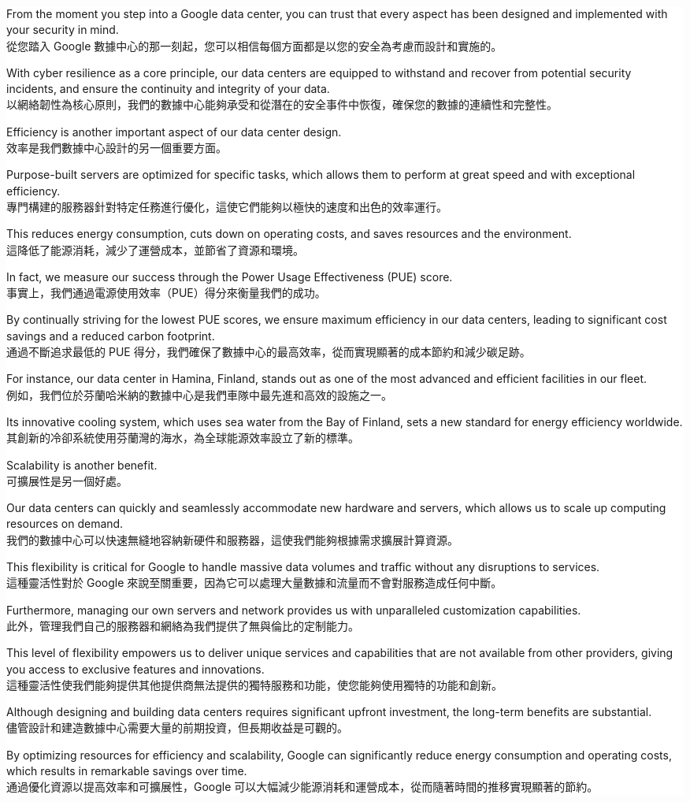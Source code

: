 From the moment you step into a Google data center, you can trust that every aspect has been designed and implemented with your security in mind.  
從您踏入 Google 數據中心的那一刻起，您可以相信每個方面都是以您的安全為考慮而設計和實施的。

With cyber resilience as a core principle, our data centers are equipped to withstand and recover from potential security incidents, and ensure the continuity and integrity of your data.  
以網絡韌性為核心原則，我們的數據中心能夠承受和從潛在的安全事件中恢復，確保您的數據的連續性和完整性。

Efficiency is another important aspect of our data center design.  
效率是我們數據中心設計的另一個重要方面。

Purpose-built servers are optimized for specific tasks, which allows them to perform at great speed and with exceptional efficiency.  
專門構建的服務器針對特定任務進行優化，這使它們能夠以極快的速度和出色的效率運行。

This reduces energy consumption, cuts down on operating costs, and saves resources and the environment.  
這降低了能源消耗，減少了運營成本，並節省了資源和環境。

In fact, we measure our success through the Power Usage Effectiveness (PUE) score.  
事實上，我們通過電源使用效率（PUE）得分來衡量我們的成功。

By continually striving for the lowest PUE scores, we ensure maximum efficiency in our data centers, leading to significant cost savings and a reduced carbon footprint.  
通過不斷追求最低的 PUE 得分，我們確保了數據中心的最高效率，從而實現顯著的成本節約和減少碳足跡。

For instance, our data center in Hamina, Finland, stands out as one of the most advanced and efficient facilities in our fleet.  
例如，我們位於芬蘭哈米納的數據中心是我們車隊中最先進和高效的設施之一。

Its innovative cooling system, which uses sea water from the Bay of Finland, sets a new standard for energy efficiency worldwide.  
其創新的冷卻系統使用芬蘭灣的海水，為全球能源效率設立了新的標準。

Scalability is another benefit.  
可擴展性是另一個好處。

Our data centers can quickly and seamlessly accommodate new hardware and servers, which allows us to scale up computing resources on demand.  
我們的數據中心可以快速無縫地容納新硬件和服務器，這使我們能夠根據需求擴展計算資源。

This flexibility is critical for Google to handle massive data volumes and traffic without any disruptions to services.  
這種靈活性對於 Google 來說至關重要，因為它可以處理大量數據和流量而不會對服務造成任何中斷。

Furthermore, managing our own servers and network provides us with unparalleled customization capabilities.  
此外，管理我們自己的服務器和網絡為我們提供了無與倫比的定制能力。

This level of flexibility empowers us to deliver unique services and capabilities that are not available from other providers, giving you access to exclusive features and innovations.  
這種靈活性使我們能夠提供其他提供商無法提供的獨特服務和功能，使您能夠使用獨特的功能和創新。

Although designing and building data centers requires significant upfront investment, the long-term benefits are substantial.  
儘管設計和建造數據中心需要大量的前期投資，但長期收益是可觀的。

By optimizing resources for efficiency and scalability, Google can significantly reduce energy consumption and operating costs, which results in remarkable savings over time.  
通過優化資源以提高效率和可擴展性，Google 可以大幅減少能源消耗和運營成本，從而隨著時間的推移實現顯著的節約。
